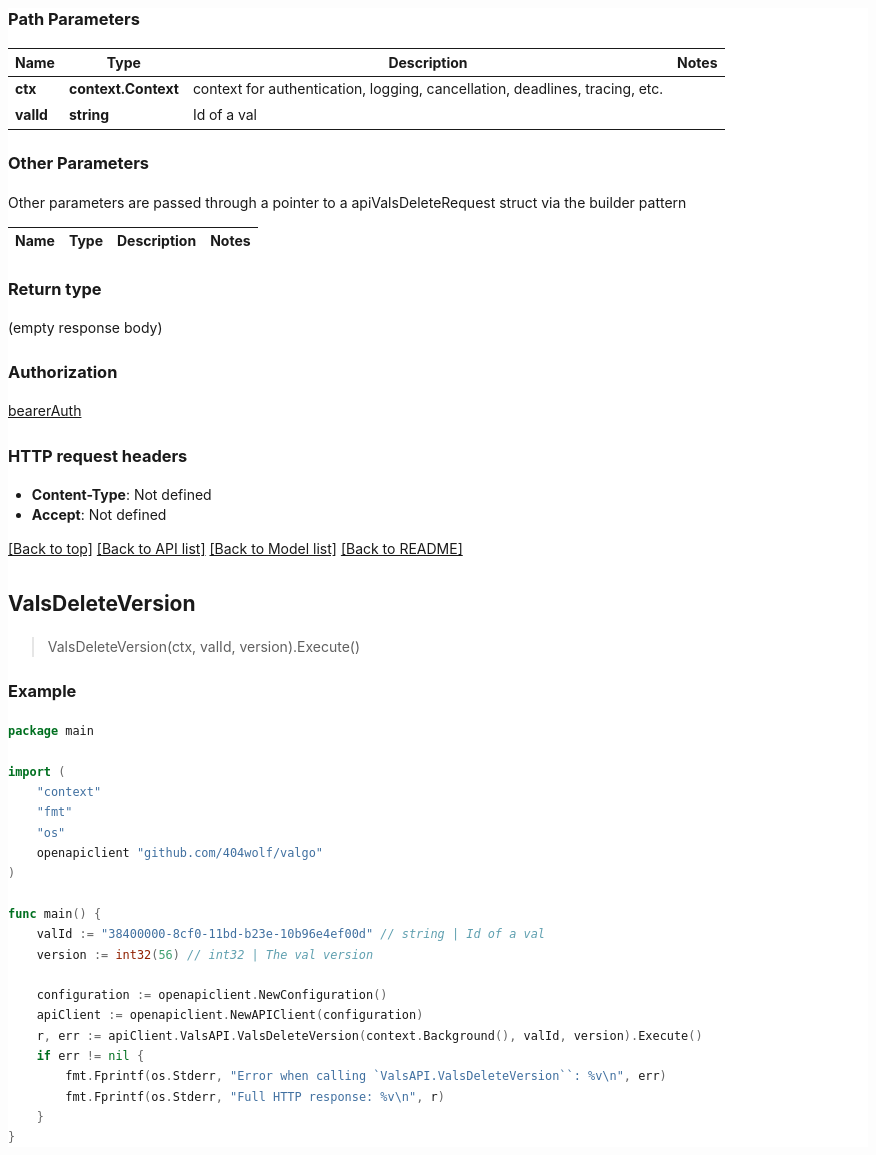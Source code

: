 ### Path Parameters


Name | Type | Description  | Notes
------------- | ------------- | ------------- | -------------
**ctx** | **context.Context** | context for authentication, logging, cancellation, deadlines, tracing, etc.
**valId** | **string** | Id of a val | 

### Other Parameters

Other parameters are passed through a pointer to a apiValsDeleteRequest struct via the builder pattern


Name | Type | Description  | Notes
------------- | ------------- | ------------- | -------------


### Return type

 (empty response body)

### Authorization

[bearerAuth](../README.md#bearerAuth)

### HTTP request headers

- **Content-Type**: Not defined
- **Accept**: Not defined

[[Back to top]](#) [[Back to API list]](../README.md#documentation-for-api-endpoints)
[[Back to Model list]](../README.md#documentation-for-models)
[[Back to README]](../README.md)


## ValsDeleteVersion

> ValsDeleteVersion(ctx, valId, version).Execute()





### Example

```go
package main

import (
	"context"
	"fmt"
	"os"
	openapiclient "github.com/404wolf/valgo"
)

func main() {
	valId := "38400000-8cf0-11bd-b23e-10b96e4ef00d" // string | Id of a val
	version := int32(56) // int32 | The val version

	configuration := openapiclient.NewConfiguration()
	apiClient := openapiclient.NewAPIClient(configuration)
	r, err := apiClient.ValsAPI.ValsDeleteVersion(context.Background(), valId, version).Execute()
	if err != nil {
		fmt.Fprintf(os.Stderr, "Error when calling `ValsAPI.ValsDeleteVersion``: %v\n", err)
		fmt.Fprintf(os.Stderr, "Full HTTP response: %v\n", r)
	}
}
```